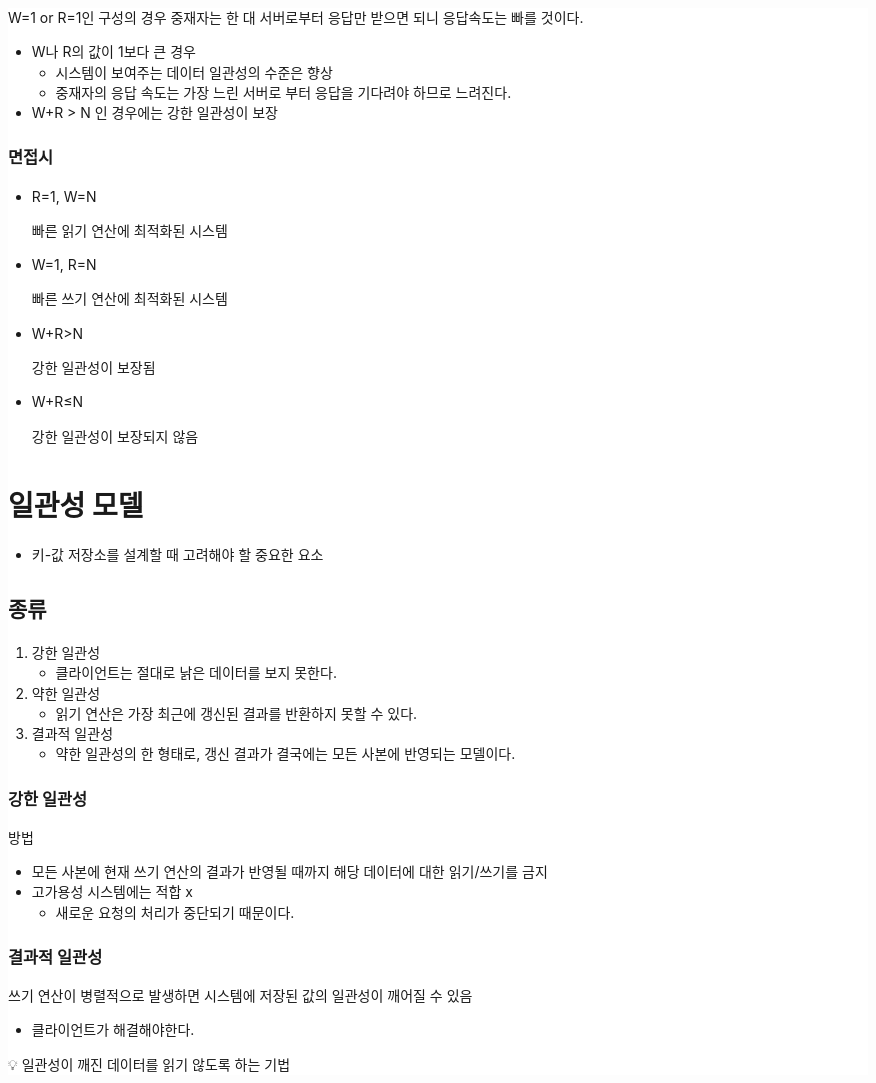 W=1 or R=1인 구성의 경우 중재자는 한 대 서버로부터 응답만 받으면 되니 응답속도는 빠를 것이다.

- W나 R의 값이 1보다 큰 경우
    - 시스템이 보여주는 데이터 일관성의 수준은 향상
    - 중재자의 응답 속도는 가장 느린 서버로 부터 응답을 기다려야 하므로 느려진다.
- W+R > N 인 경우에는 강한 일관성이 보장

### 면접시

- R=1, W=N
    
    빠른 읽기 연산에 최적화된 시스템
    
- W=1, R=N
    
    빠른 쓰기 연산에 최적화된 시스템
    
- W+R>N
    
    강한 일관성이 보장됨
    
- W+R≤N
    
    강한 일관성이 보장되지 않음
    

# 일관성 모델

- 키-값 저장소를 설계할 때 고려해야 할 중요한 요소

## 종류

1. 강한 일관성
    - 클라이언트는 절대로 낡은 데이터를 보지 못한다.
2. 약한 일관성
    - 읽기 연산은 가장 최근에 갱신된 결과를 반환하지 못할 수 있다.
3. 결과적 일관성
    - 약한 일관성의 한 형태로, 갱신 결과가 결국에는 모든 사본에 반영되는 모델이다.

### 강한 일관성

방법

- 모든 사본에 현재 쓰기 연산의 결과가 반영될 때까지 해당 데이터에 대한 읽기/쓰기를 금지
- 고가용성 시스템에는 적합 x
    - 새로운 요청의 처리가 중단되기 때문이다.

### 결과적 일관성

쓰기 연산이 병렬적으로 발생하면 시스템에 저장된 값의 일관성이 깨어질 수 있음

- 클라이언트가 해결해야한다.

<aside>
💡 일관성이 깨진 데이터를 읽기 않도록 하는 기법

</aside>
